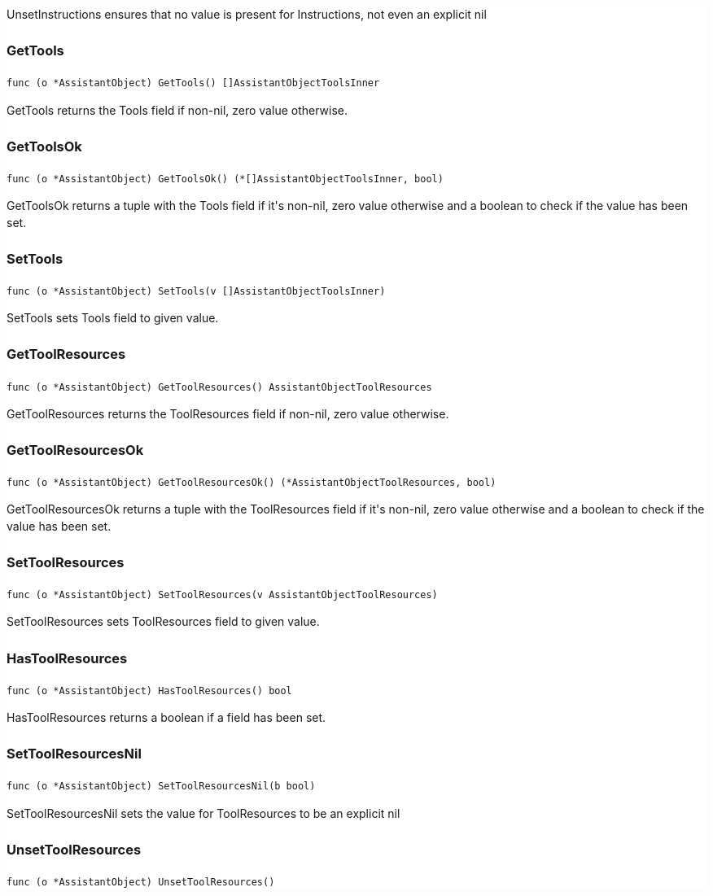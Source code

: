 UnsetInstructions ensures that no value is present for Instructions, not even an explicit nil
### GetTools

`func (o *AssistantObject) GetTools() []AssistantObjectToolsInner`

GetTools returns the Tools field if non-nil, zero value otherwise.

### GetToolsOk

`func (o *AssistantObject) GetToolsOk() (*[]AssistantObjectToolsInner, bool)`

GetToolsOk returns a tuple with the Tools field if it's non-nil, zero value otherwise
and a boolean to check if the value has been set.

### SetTools

`func (o *AssistantObject) SetTools(v []AssistantObjectToolsInner)`

SetTools sets Tools field to given value.


### GetToolResources

`func (o *AssistantObject) GetToolResources() AssistantObjectToolResources`

GetToolResources returns the ToolResources field if non-nil, zero value otherwise.

### GetToolResourcesOk

`func (o *AssistantObject) GetToolResourcesOk() (*AssistantObjectToolResources, bool)`

GetToolResourcesOk returns a tuple with the ToolResources field if it's non-nil, zero value otherwise
and a boolean to check if the value has been set.

### SetToolResources

`func (o *AssistantObject) SetToolResources(v AssistantObjectToolResources)`

SetToolResources sets ToolResources field to given value.

### HasToolResources

`func (o *AssistantObject) HasToolResources() bool`

HasToolResources returns a boolean if a field has been set.

### SetToolResourcesNil

`func (o *AssistantObject) SetToolResourcesNil(b bool)`

 SetToolResourcesNil sets the value for ToolResources to be an explicit nil

### UnsetToolResources
`func (o *AssistantObject) UnsetToolResources()`

